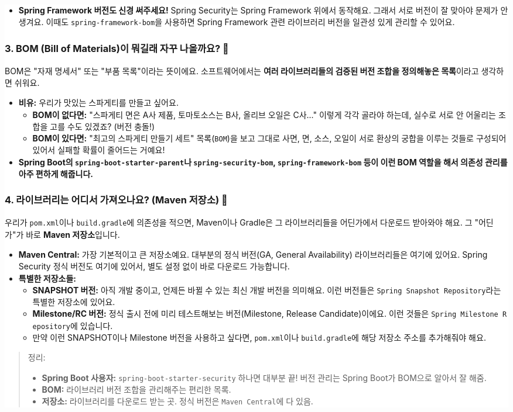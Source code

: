 - **Spring Framework 버전도 신경 써주세요!**
  Spring Security는 Spring Framework 위에서 동작해요. 그래서 서로 버전이 잘 맞아야 문제가 안 생겨요. 이때도 `spring-framework-bom`을 사용하면 Spring Framework 관련 라이브러리 버전을 일관성 있게 관리할 수 있어요.

### 3. BOM (Bill of Materials)이 뭐길래 자꾸 나올까요? 📜

BOM은 "자재 명세서" 또는 "부품 목록"이라는 뜻이에요. 소프트웨어에서는 **여러 라이브러리들의 검증된 버전 조합을 정의해놓은 목록**이라고 생각하면 쉬워요.

- **비유:** 우리가 맛있는 스파게티를 만들고 싶어요.
  - **BOM이 없다면:** "스파게티 면은 A사 제품, 토마토소스는 B사, 올리브 오일은 C사..." 이렇게 각각 골라야 하는데, 실수로 서로 안 어울리는 조합을 고를 수도 있겠죠? (버전 충돌!)
  - **BOM이 있다면:** "최고의 스파게티 만들기 세트" 목록(`BOM`)을 보고 그대로 사면, 면, 소스, 오일이 서로 환상의 궁합을 이루는 것들로 구성되어 있어서 실패할 확률이 줄어드는 거예요!
- **Spring Boot의 `spring-boot-starter-parent`나 `spring-security-bom`, `spring-framework-bom` 등이 이런 BOM 역할을 해서 의존성 관리를 아주 편하게 해줍니다.**

### 4. 라이브러리는 어디서 가져오나요? (Maven 저장소) 🏦

우리가 `pom.xml`이나 `build.gradle`에 의존성을 적으면, Maven이나 Gradle은 그 라이브러리들을 어딘가에서 다운로드 받아와야 해요. 그 "어딘가"가 바로 **Maven 저장소**입니다.

- **Maven Central:** 가장 기본적이고 큰 저장소예요. 대부분의 정식 버전(GA, General Availability) 라이브러리들은 여기에 있어요. Spring Security 정식 버전도 여기에 있어서, 별도 설정 없이 바로 다운로드 가능합니다.
- **특별한 저장소들:**
  - **SNAPSHOT 버전:** 아직 개발 중이고, 언제든 바뀔 수 있는 최신 개발 버전을 의미해요. 이런 버전들은 `Spring Snapshot Repository`라는 특별한 저장소에 있어요.
  - **Milestone/RC 버전:** 정식 출시 전에 미리 테스트해보는 버전(Milestone, Release Candidate)이에요. 이런 것들은 `Spring Milestone Repository`에 있습니다.
  - 만약 이런 SNAPSHOT이나 Milestone 버전을 사용하고 싶다면, `pom.xml`이나 `build.gradle`에 해당 저장소 주소를 추가해줘야 해요.

> 정리:
>
> - **Spring Boot 사용자:** `spring-boot-starter-security` 하나면 대부분 끝! 버전 관리는 Spring Boot가 BOM으로 알아서 잘 해줌.
> - **BOM:** 라이브러리 버전 조합을 관리해주는 편리한 목록.
> - **저장소:** 라이브러리를 다운로드 받는 곳. 정식 버전은 `Maven Central`에 다 있음.
